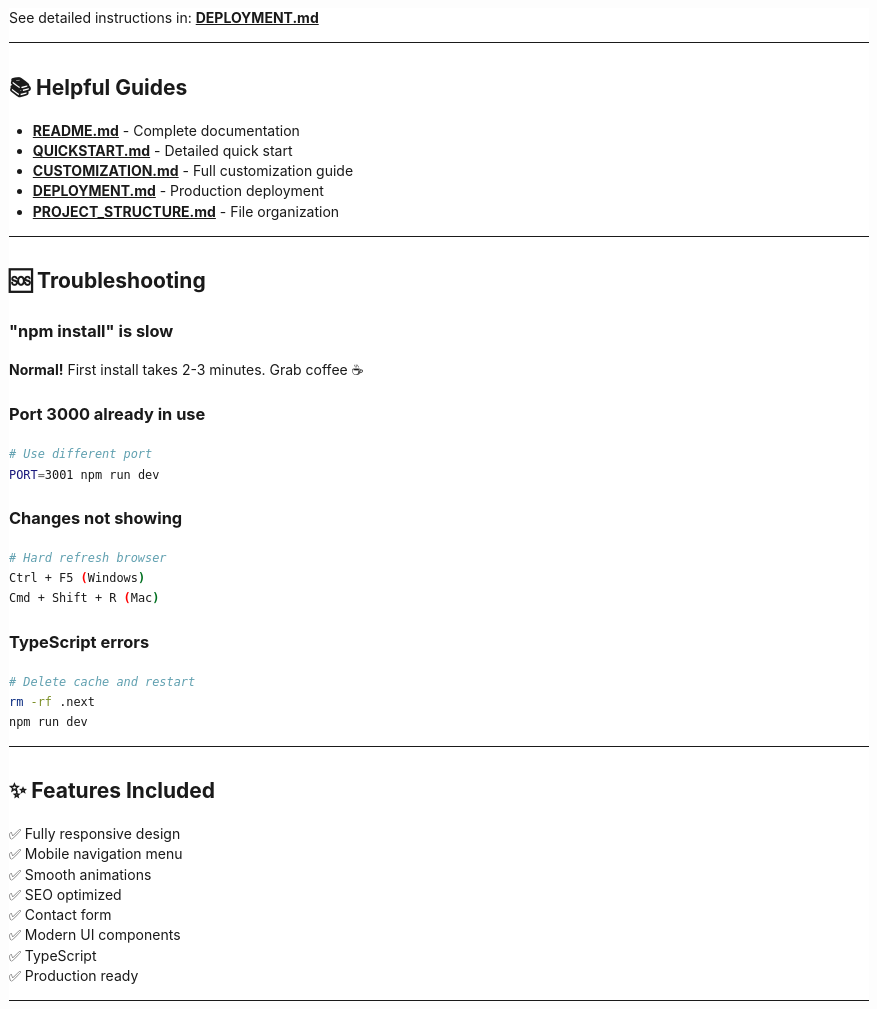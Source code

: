 See detailed instructions in: **[DEPLOYMENT.md](./DEPLOYMENT.md)**

---

## 📚 Helpful Guides

- **[README.md](./README.md)** - Complete documentation
- **[QUICKSTART.md](./QUICKSTART.md)** - Detailed quick start
- **[CUSTOMIZATION.md](./CUSTOMIZATION.md)** - Full customization guide
- **[DEPLOYMENT.md](./DEPLOYMENT.md)** - Production deployment
- **[PROJECT_STRUCTURE.md](./PROJECT_STRUCTURE.md)** - File organization

---

## 🆘 Troubleshooting

### "npm install" is slow
**Normal!** First install takes 2-3 minutes. Grab coffee ☕

### Port 3000 already in use
```bash
# Use different port
PORT=3001 npm run dev
```

### Changes not showing
```bash
# Hard refresh browser
Ctrl + F5 (Windows)
Cmd + Shift + R (Mac)
```

### TypeScript errors
```bash
# Delete cache and restart
rm -rf .next
npm run dev
```

---

## ✨ Features Included

✅ Fully responsive design  
✅ Mobile navigation menu  
✅ Smooth animations  
✅ SEO optimized  
✅ Contact form  
✅ Modern UI components  
✅ TypeScript  
✅ Production ready  

---
